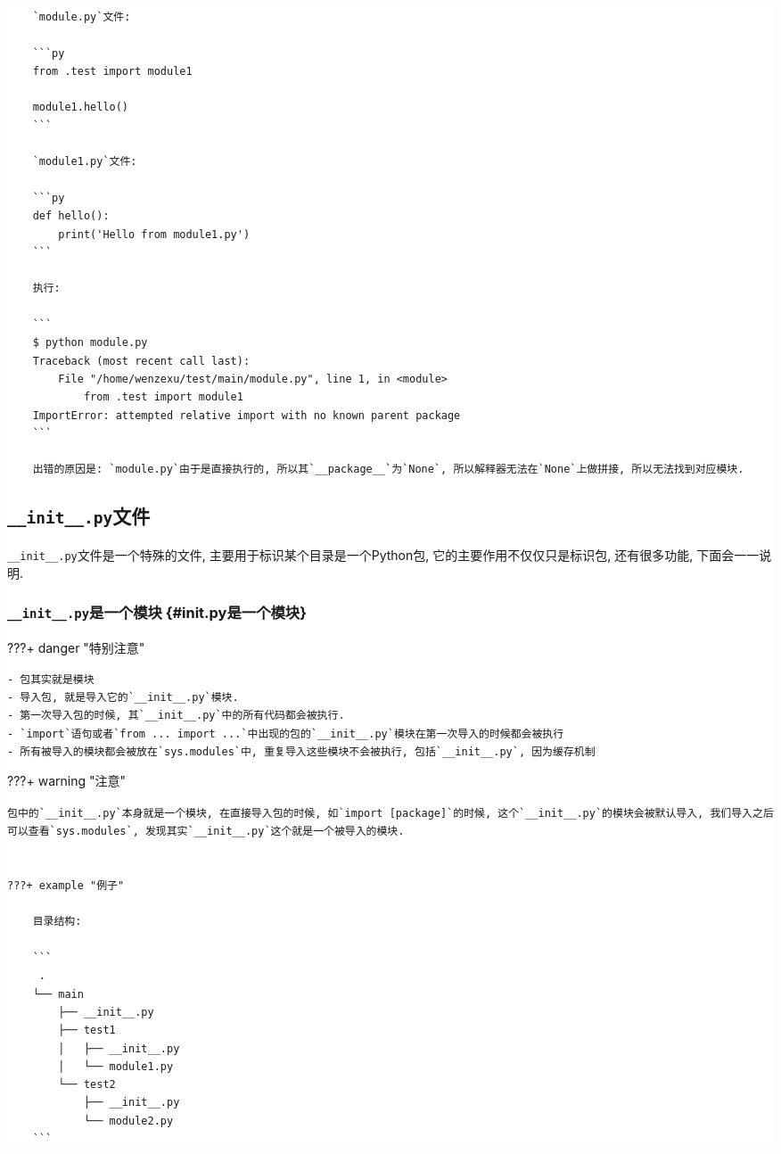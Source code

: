         `module.py`文件: 

        ```py
        from .test import module1

        module1.hello()
        ```

        `module1.py`文件:

        ```py
        def hello():
            print('Hello from module1.py')
        ```

        执行: 

        ```
        $ python module.py
        Traceback (most recent call last):
            File "/home/wenzexu/test/main/module.py", line 1, in <module>
                from .test import module1
        ImportError: attempted relative import with no known parent package
        ```

        出错的原因是: `module.py`由于是直接执行的, 所以其`__package__`为`None`, 所以解释器无法在`None`上做拼接, 所以无法找到对应模块.

## `__init__.py`文件

`__init__.py`文件是一个特殊的文件, 主要用于标识某个目录是一个Python包, 它的主要作用不仅仅只是标识包, 还有很多功能, 下面会一一说明.

### `__init__.py`是一个模块 {#init.py是一个模块}

???+ danger "特别注意"

    - 包其实就是模块
    - 导入包, 就是导入它的`__init__.py`模块.
    - 第一次导入包的时候, 其`__init__.py`中的所有代码都会被执行.
    - `import`语句或者`from ... import ...`中出现的包的`__init__.py`模块在第一次导入的时候都会被执行
    - 所有被导入的模块都会被放在`sys.modules`中, 重复导入这些模块不会被执行, 包括`__init__.py`, 因为缓存机制

???+ warning "注意"

    包中的`__init__.py`本身就是一个模块, 在直接导入包的时候, 如`import [package]`的时候, 这个`__init__.py`的模块会被默认导入, 我们导入之后可以查看`sys.modules`, 发现其实`__init__.py`这个就是一个被导入的模块.


    ???+ example "例子"

        目录结构:

        ```
         .
        └── main
            ├── __init__.py
            ├── test1
            │   ├── __init__.py
            │   └── module1.py
            └── test2
                ├── __init__.py
                └── module2.py
        ```


[^1]: 【基础】什么是包、模块和库？—Python&图像处理教程 文档. (n.d.). Retrieved June 15, 2024, from http://await.fun/PythonTutorial/p06/1.html
[^2]: python中import的用法—PythonJoy. (n.d.). Retrieved June 15, 2024, from https://joy9191.github.io/16196181446571.html
[^3]: 以python -m site命令为例解释-m选项-CSDN博客. (n.d.). Retrieved June 16, 2024, from https://blog.csdn.net/jiaxin576/article/details/138574683
[^4]: 使用模块. (n.d.). Retrieved June 16, 2024, from https://www.liaoxuefeng.com/wiki/1016959663602400/1017455068170048
[^5]: ennethreitz/setup.py: 📦 A Human’s Ultimate Guide to setup.py. (n.d.). Retrieved June 16, 2024, from https://github.com/kennethreitz/setup.py
[^6]: Python中__init__.py文件的作用—小蓝博客. (n.d.). Retrieved June 18, 2024, from https://www.8kiz.cn/archives/20137.html
[^7]: Python入门之——Package内的__main__.py和__init__.py_51CTO博客___main__.py文件. (n.d.). Retrieved June 18, 2024, from https://blog.51cto.com/feishujun/5513660
[^8]: Henry. (2021, May 23). 一文理解Python导入机制. Henry’s Blog. https://hzhu212.github.io/posts/b9859a94/index.html
[^9]: The import system. (n.d.). Python Documentation. Retrieved June 18, 2024, from https://docs.python.org/3/reference/import.html
[^10]: Command line and environment. (n.d.). Python Documentation. Retrieved June 18, 2024, from https://docs.python.org/3/using/cmdline.html
